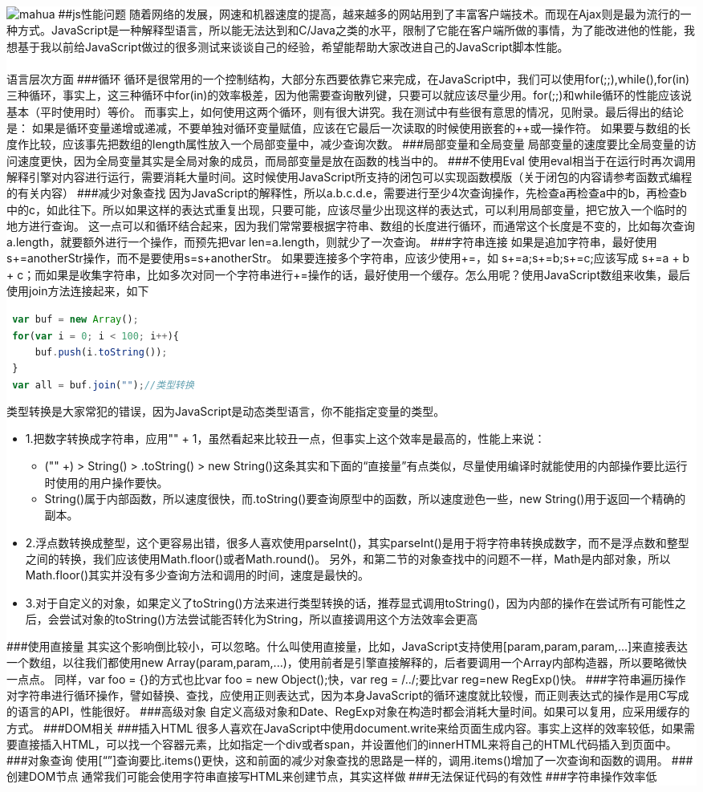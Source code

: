 ![mahua](mahua-logo.jpg)
##js性能问题
随着网络的发展，网速和机器速度的提高，越来越多的网站用到了丰富客户端技术。而现在Ajax则是最为流行的一种方式。JavaScript是一种解释型语言，所以能无法达到和C/Java之类的水平，限制了它能在客户端所做的事情，为了能改进他的性能，我想基于我以前给JavaScript做过的很多测试来谈谈自己的经验，希望能帮助大家改进自己的JavaScript脚本性能。
<br>
<br>语言层次方面
###循环
循环是很常用的一个控制结构，大部分东西要依靠它来完成，在JavaScript中，我们可以使用for(;;),while(),for(in)三种循环，事实上，这三种循环中for(in)的效率极差，因为他需要查询散列键，只要可以就应该尽量少用。for(;;)和while循环的性能应该说基本（平时使用时）等价。
而事实上，如何使用这两个循环，则有很大讲究。我在测试中有些很有意思的情况，见附录。最后得出的结论是：
如果是循环变量递增或递减，不要单独对循环变量赋值，应该在它最后一次读取的时候使用嵌套的++或—操作符。
如果要与数组的长度作比较，应该事先把数组的length属性放入一个局部变量中，减少查询次数。
###局部变量和全局变量
局部变量的速度要比全局变量的访问速度更快，因为全局变量其实是全局对象的成员，而局部变量是放在函数的栈当中的。
###不使用Eval
使用eval相当于在运行时再次调用解释引擎对内容进行运行，需要消耗大量时间。这时候使用JavaScript所支持的闭包可以实现函数模版（关于闭包的内容请参考函数式编程的有关内容）
###减少对象查找
因为JavaScript的解释性，所以a.b.c.d.e，需要进行至少4次查询操作，先检查a再检查a中的b，再检查b中的c，如此往下。所以如果这样的表达式重复出现，只要可能，应该尽量少出现这样的表达式，可以利用局部变量，把它放入一个临时的地方进行查询。
这一点可以和循环结合起来，因为我们常常要根据字符串、数组的长度进行循环，而通常这个长度是不变的，比如每次查询a.length，就要额外进行一个操作，而预先把var len=a.length，则就少了一次查询。
###字符串连接
如果是追加字符串，最好使用s+=anotherStr操作，而不是要使用s=s+anotherStr。
如果要连接多个字符串，应该少使用+=，如
s+=a;s+=b;s+=c;应该写成
s+=a + b + c；而如果是收集字符串，比如多次对同一个字符串进行+=操作的话，最好使用一个缓存。怎么用呢？使用JavaScript数组来收集，最后使用join方法连接起来，如下
```javascript
 var buf = new Array();
 for(var i = 0; i < 100; i++){ 
     buf.push(i.toString());
 }
 var all = buf.join("");//类型转换

```
类型转换是大家常犯的错误，因为JavaScript是动态类型语言，你不能指定变量的类型。

* 1.把数字转换成字符串，应用"" + 1，虽然看起来比较丑一点，但事实上这个效率是最高的，性能上来说：
    * ("" +) > String() > .toString() > new String()这条其实和下面的“直接量”有点类似，尽量使用编译时就能使用的内部操作要比运行时使用的用户操作要快。
    * String()属于内部函数，所以速度很快，而.toString()要查询原型中的函数，所以速度逊色一些，new String()用于返回一个精确的副本。
* 2.浮点数转换成整型，这个更容易出错，很多人喜欢使用parseInt()，其实parseInt()是用于将字符串转换成数字，而不是浮点数和整型之间的转换，我们应该使用Math.floor()或者Math.round()。
另外，和第二节的对象查找中的问题不一样，Math是内部对象，所以Math.floor()其实并没有多少查询方法和调用的时间，速度是最快的。
  
* 3.对于自定义的对象，如果定义了toString()方法来进行类型转换的话，推荐显式调用toString()，因为内部的操作在尝试所有可能性之后，会尝试对象的toString()方法尝试能否转化为String，所以直接调用这个方法效率会更高

###使用直接量
其实这个影响倒比较小，可以忽略。什么叫使用直接量，比如，JavaScript支持使用[param,param,param,...]来直接表达一个数组，以往我们都使用new Array(param,param,...)，使用前者是引擎直接解释的，后者要调用一个Array内部构造器，所以要略微快一点点。
同样，var foo = {}的方式也比var foo = new Object();快，var reg = /../;要比var reg=new RegExp()快。
###字符串遍历操作
对字符串进行循环操作，譬如替换、查找，应使用正则表达式，因为本身JavaScript的循环速度就比较慢，而正则表达式的操作是用C写成的语言的API，性能很好。
###高级对象
自定义高级对象和Date、RegExp对象在构造时都会消耗大量时间。如果可以复用，应采用缓存的方式。
###DOM相关
###插入HTML
很多人喜欢在JavaScript中使用document.write来给页面生成内容。事实上这样的效率较低，如果需要直接插入HTML，可以找一个容器元素，比如指定一个div或者span，并设置他们的innerHTML来将自己的HTML代码插入到页面中。
###对象查询
使用[“”]查询要比.items()更快，这和前面的减少对象查找的思路是一样的，调用.items()增加了一次查询和函数的调用。
###创建DOM节点
通常我们可能会使用字符串直接写HTML来创建节点，其实这样做
###无法保证代码的有效性
###字符串操作效率低